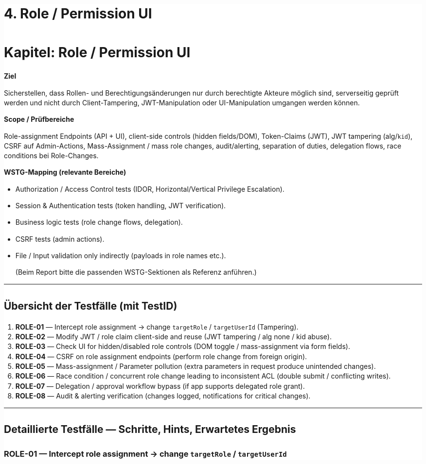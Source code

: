 # 4. Role / Permission UI

# Kapitel: Role / Permission UI

**Ziel**

Sicherstellen, dass Rollen- und Berechtigungsänderungen nur durch berechtigte Akteure möglich sind, serverseitig geprüft werden und nicht durch Client-Tampering, JWT-Manipulation oder UI-Manipulation umgangen werden können.

**Scope / Prüfbereiche**

Role-assignment Endpoints (API + UI), client-side controls (hidden fields/DOM), Token-Claims (JWT), JWT tampering (alg/`kid`), CSRF auf Admin-Actions, Mass-Assignment / mass role changes, audit/alerting, separation of duties, delegation flows, race conditions bei Role-Changes.

**WSTG-Mapping (relevante Bereiche)**

- Authorization / Access Control tests (IDOR, Horizontal/Vertical Privilege Escalation).
- Session & Authentication tests (token handling, JWT verification).
- Business logic tests (role change flows, delegation).
- CSRF tests (admin actions).
- File / Input validation only indirectly (payloads in role names etc.).
    
    (Beim Report bitte die passenden WSTG-Sektionen als Referenz anführen.)
    

---

## Übersicht der Testfälle (mit TestID)

1. **ROLE-01** — Intercept role assignment → change `targetRole` / `targetUserId` (Tampering).
2. **ROLE-02** — Modify JWT / role claim client-side and reuse (JWT tampering / alg none / kid abuse).
3. **ROLE-03** — Check UI for hidden/disabled role controls (DOM toggle / mass-assignment via form fields).
4. **ROLE-04** — CSRF on role assignment endpoints (perform role change from foreign origin).
5. **ROLE-05** — Mass-assignment / Parameter pollution (extra parameters in request produce unintended changes).
6. **ROLE-06** — Race condition / concurrent role change leading to inconsistent ACL (double submit / conflicting writes).
7. **ROLE-07** — Delegation / approval workflow bypass (if app supports delegated role grant).
8. **ROLE-08** — Audit & alerting verification (changes logged, notifications for critical changes).

---

## Detaillierte Testfälle — Schritte, Hints, Erwartetes Ergebnis

### ROLE-01 — Intercept role assignment → change `targetRole` / `targetUserId`
